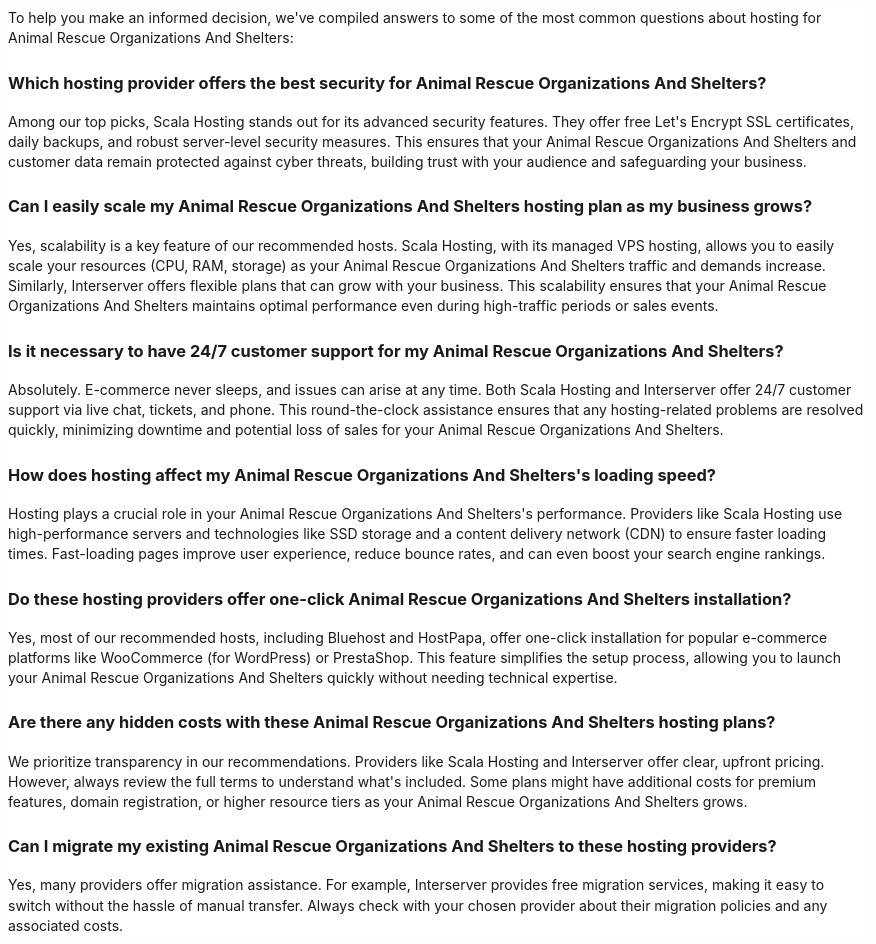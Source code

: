 To help you make an informed decision, we've compiled answers to some of the most common questions about hosting for Animal Rescue Organizations And Shelters:

### Which hosting provider offers the best security for Animal Rescue Organizations And Shelters? 
Among our top picks, Scala Hosting stands out for its advanced security features. They offer free Let's Encrypt SSL certificates, daily backups, and robust server-level security measures. This ensures that your Animal Rescue Organizations And Shelters and customer data remain protected against cyber threats, building trust with your audience and safeguarding your business.

### Can I easily scale my Animal Rescue Organizations And Shelters hosting plan as my business grows? 
Yes, scalability is a key feature of our recommended hosts. Scala Hosting, with its managed VPS hosting, allows you to easily scale your resources (CPU, RAM, storage) as your Animal Rescue Organizations And Shelters traffic and demands increase. Similarly, Interserver offers flexible plans that can grow with your business. This scalability ensures that your Animal Rescue Organizations And Shelters maintains optimal performance even during high-traffic periods or sales events.

### Is it necessary to have 24/7 customer support for my Animal Rescue Organizations And Shelters? 
Absolutely. E-commerce never sleeps, and issues can arise at any time. Both Scala Hosting and Interserver offer 24/7 customer support via live chat, tickets, and phone. This round-the-clock assistance ensures that any hosting-related problems are resolved quickly, minimizing downtime and potential loss of sales for your Animal Rescue Organizations And Shelters.

### How does hosting affect my Animal Rescue Organizations And Shelters's loading speed? 
Hosting plays a crucial role in your Animal Rescue Organizations And Shelters's performance. Providers like Scala Hosting use high-performance servers and technologies like SSD storage and a content delivery network (CDN) to ensure faster loading times. Fast-loading pages improve user experience, reduce bounce rates, and can even boost your search engine rankings.

### Do these hosting providers offer one-click Animal Rescue Organizations And Shelters installation? 
Yes, most of our recommended hosts, including Bluehost and HostPapa, offer one-click installation for popular e-commerce platforms like WooCommerce (for WordPress) or PrestaShop. This feature simplifies the setup process, allowing you to launch your Animal Rescue Organizations And Shelters quickly without needing technical expertise.

### Are there any hidden costs with these Animal Rescue Organizations And Shelters hosting plans? 
We prioritize transparency in our recommendations. Providers like Scala Hosting and Interserver offer clear, upfront pricing. However, always review the full terms to understand what's included. Some plans might have additional costs for premium features, domain registration, or higher resource tiers as your Animal Rescue Organizations And Shelters grows.

### Can I migrate my existing Animal Rescue Organizations And Shelters to these hosting providers? 
Yes, many providers offer migration assistance. For example, Interserver provides free migration services, making it easy to switch without the hassle of manual transfer. Always check with your chosen provider about their migration policies and any associated costs.
